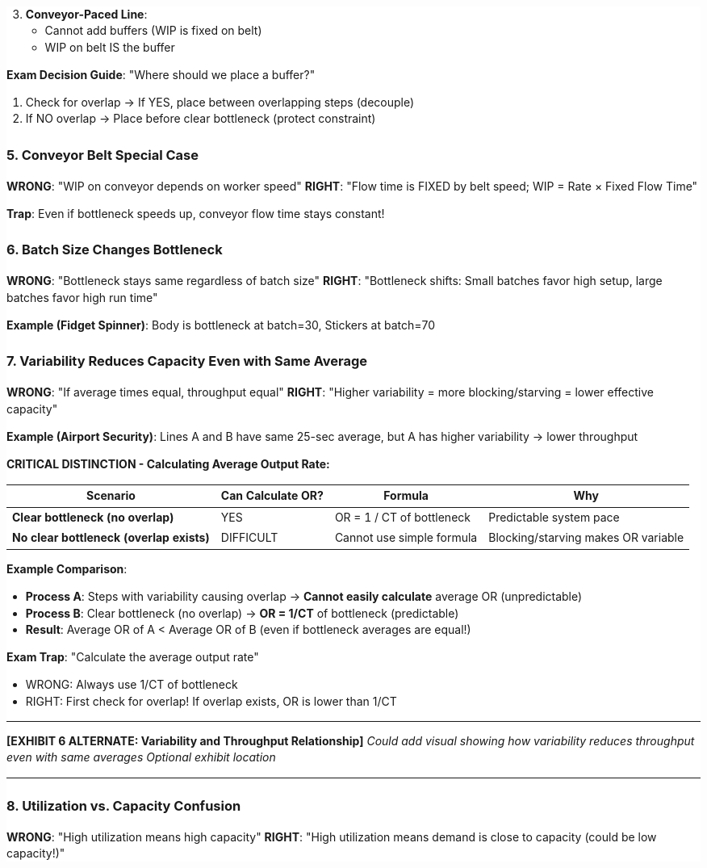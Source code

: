 3. **Conveyor-Paced Line**:
   - Cannot add buffers (WIP is fixed on belt)
   - WIP on belt IS the buffer

**Exam Decision Guide**: "Where should we place a buffer?"
1. Check for overlap → If YES, place between overlapping steps (decouple)
2. If NO overlap → Place before clear bottleneck (protect constraint)

### 5. Conveyor Belt Special Case
**WRONG**: "WIP on conveyor depends on worker speed"
**RIGHT**: "Flow time is FIXED by belt speed; WIP = Rate × Fixed Flow Time"

**Trap**: Even if bottleneck speeds up, conveyor flow time stays constant!

### 6. Batch Size Changes Bottleneck
**WRONG**: "Bottleneck stays same regardless of batch size"
**RIGHT**: "Bottleneck shifts: Small batches favor high setup, large batches favor high run time"

**Example (Fidget Spinner)**: Body is bottleneck at batch=30, Stickers at batch=70

### 7. Variability Reduces Capacity Even with Same Average
**WRONG**: "If average times equal, throughput equal"
**RIGHT**: "Higher variability = more blocking/starving = lower effective capacity"

**Example (Airport Security)**: Lines A and B have same 25-sec average, but A has higher variability → lower throughput

**CRITICAL DISTINCTION - Calculating Average Output Rate:**

| Scenario                                 | Can Calculate OR? | Formula                   | Why                                 |
| ---------------------------------------- | ----------------- | ------------------------- | ----------------------------------- |
| **Clear bottleneck (no overlap)**        | YES             | OR = 1 / CT of bottleneck | Predictable system pace             |
| **No clear bottleneck (overlap exists)** | DIFFICULT      | Cannot use simple formula | Blocking/starving makes OR variable |

**Example Comparison**:
- **Process A**: Steps with variability causing overlap → **Cannot easily calculate** average OR (unpredictable)
- **Process B**: Clear bottleneck (no overlap) → **OR = 1/CT** of bottleneck (predictable)
- **Result**: Average OR of A < Average OR of B (even if bottleneck averages are equal!)

**Exam Trap**: "Calculate the average output rate"
- WRONG: Always use 1/CT of bottleneck
- RIGHT: First check for overlap! If overlap exists, OR is lower than 1/CT

---

**[EXHIBIT 6 ALTERNATE: Variability and Throughput Relationship]**
*Could add visual showing how variability reduces throughput even with same averages*
*Optional exhibit location*

---

### 8. Utilization vs. Capacity Confusion
**WRONG**: "High utilization means high capacity"
**RIGHT**: "High utilization means demand is close to capacity (could be low capacity!)"

